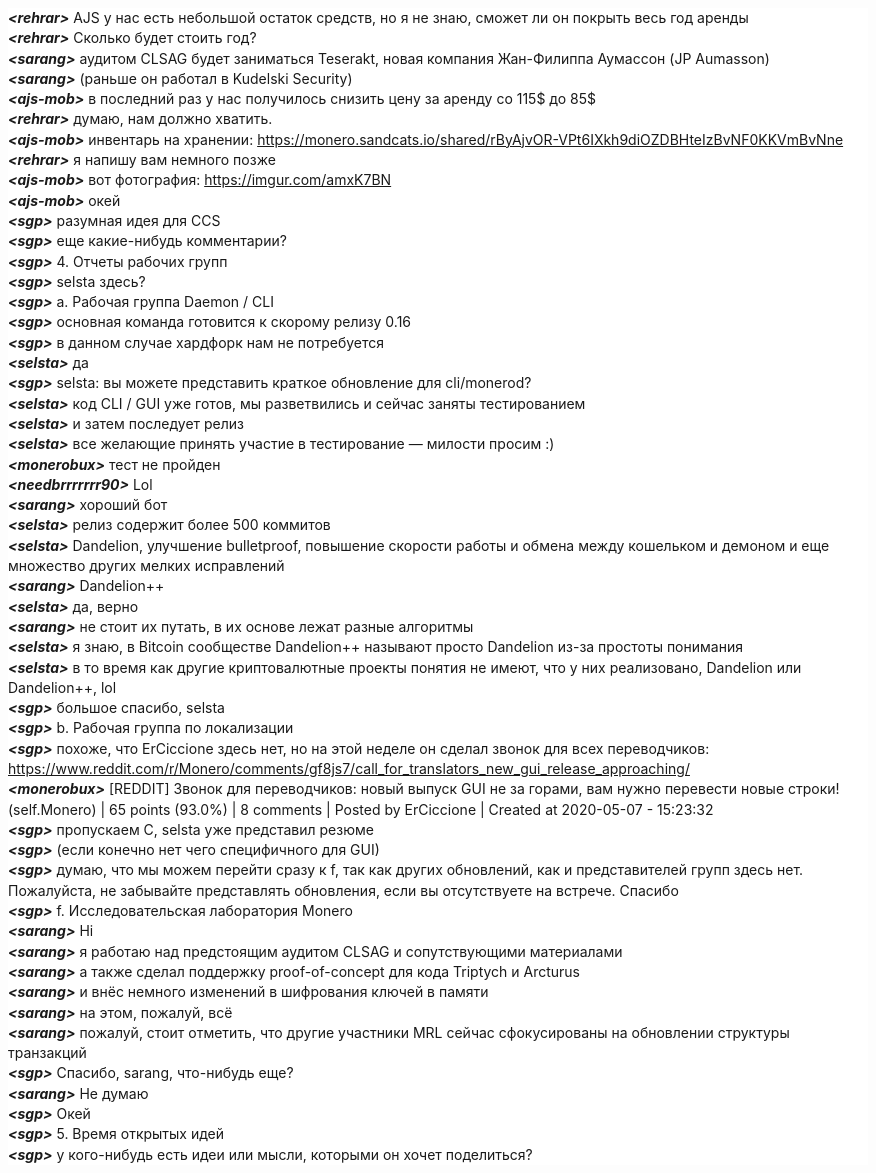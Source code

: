 _**\<rehrar>**_ AJS у нас есть небольшой остаток средств, но я не знаю, сможет ли он покрыть весь год аренды  
_**\<rehrar>**_ Сколько будет стоить год?  
_**\<sarang>**_ аудитом CLSAG будет заниматься Teserakt, новая компания Жан-Филиппа Аумассон (JP Aumasson)  
_**\<sarang>**_ (раньше он работал в Kudelski Security)  
_**\<ajs-mob>**_ в последний раз у нас получилось снизить цену за аренду со 115$ до 85$  
_**\<rehrar>**_ думаю, нам должно хватить.  
_**\<ajs-mob>**_ инвентарь на хранении: https://monero.sandcats.io/shared/rByAjvOR-VPt6IXkh9diOZDBHteIzBvNF0KKVmBvNne  
_**\<rehrar>**_ я напишу вам немного позже  
_**\<ajs-mob>**_ вот фотография: https://imgur.com/amxK7BN  
_**\<ajs-mob>**_ окей  
_**\<sgp>**_ разумная идея для CCS  
_**\<sgp>**_ еще какие-нибудь комментарии?  
_**\<sgp>**_ 4. Отчеты рабочих групп  
_**\<sgp>**_ selsta здесь?  
_**\<sgp>**_ a. Рабочая группа Daemon / CLI  
_**\<sgp>**_ основная команда готовится к скорому релизу 0.16  
_**\<sgp>**_ в данном случае хардфорк нам не потребуется  
_**\<selsta>**_ да  
_**\<sgp>**_ selsta: вы можете представить краткое обновление для cli/monerod?  
_**\<selsta>**_ код CLI / GUI уже готов, мы разветвились и сейчас заняты тестированием  
_**\<selsta>**_ и затем последует релиз  
_**\<selsta>**_ все желающие принять участие в тестирование — милости просим :)  
_**\<monerobux>**_ тест не пройден  
_**\<needbrrrrrrr90>**_ Lol  
_**\<sarang>**_ хороший бот  
_**\<selsta>**_ релиз содержит более 500 коммитов  
_**\<selsta>**_ Dandelion, улучшение bulletproof, повышение скорости работы и обмена между кошельком и демоном и еще множество других мелких исправлений  
_**\<sarang>**_ Dandelion++  
_**\<selsta>**_ да, верно  
_**\<sarang>**_ не стоит их путать, в их основе лежат разные алгоритмы  
_**\<selsta>**_ я знаю, в Bitcoin сообществе Dandelion++ называют просто Dandelion из-за простоты понимания  
_**\<selsta>**_ в то время как другие криптовалютные проекты понятия не имеют, что у них реализовано, Dandelion или Dandelion++, lol  
_**\<sgp>**_ большое спасибо, selsta  
_**\<sgp>**_ b. Рабочая группа по локализации  
_**\<sgp>**_ похоже, что ErCiccione здесь нет, но на этой неделе он сделал звонок для всех переводчиков:  
https://www.reddit.com/r/Monero/comments/gf8js7/call_for_translators_new_gui_release_approaching/  
_**\<monerobux>**_ [REDDIT] Звонок для переводчиков: новый выпуск GUI не за горами, вам нужно перевести новые строки! (self.Monero) | 65 points (93.0%) | 8 comments | Posted by ErCiccione | Created at 2020-05-07 - 15:23:32  
_**\<sgp>**_ пропускаем C, selsta уже представил резюме  
_**\<sgp>**_ (если конечно нет чего специфичного для GUI)  
_**\<sgp>**_ думаю, что мы можем перейти сразу к f, так как других обновлений, как и представителей групп здесь нет. Пожалуйста, не забывайте представлять обновления, если вы отсутствуете на встрече. Спасибо  
_**\<sgp>**_ f. Исследовательская лаборатория Monero  
_**\<sarang>**_ Hi  
_**\<sarang>**_ я работаю над предстоящим аудитом CLSAG и сопутствующими материалами  
_**\<sarang>**_ а также сделал поддержку proof-of-concept для кода Triptych и Arcturus  
_**\<sarang>**_ и внёс немного изменений в шифрования ключей в памяти  
_**\<sarang>**_ на этом, пожалуй, всё  
_**\<sarang>**_ пожалуй, стоит отметить, что другие участники MRL сейчас сфокусированы на обновлении структуры транзакций  
_**\<sgp>**_ Спасибо, sarang, что-нибудь еще?  
_**\<sarang>**_ Не думаю  
_**\<sgp>**_ Окей  
_**\<sgp>**_ 5. Время открытых идей  
_**\<sgp>**_ у кого-нибудь есть идеи или мысли, которыми он хочет поделиться?  
